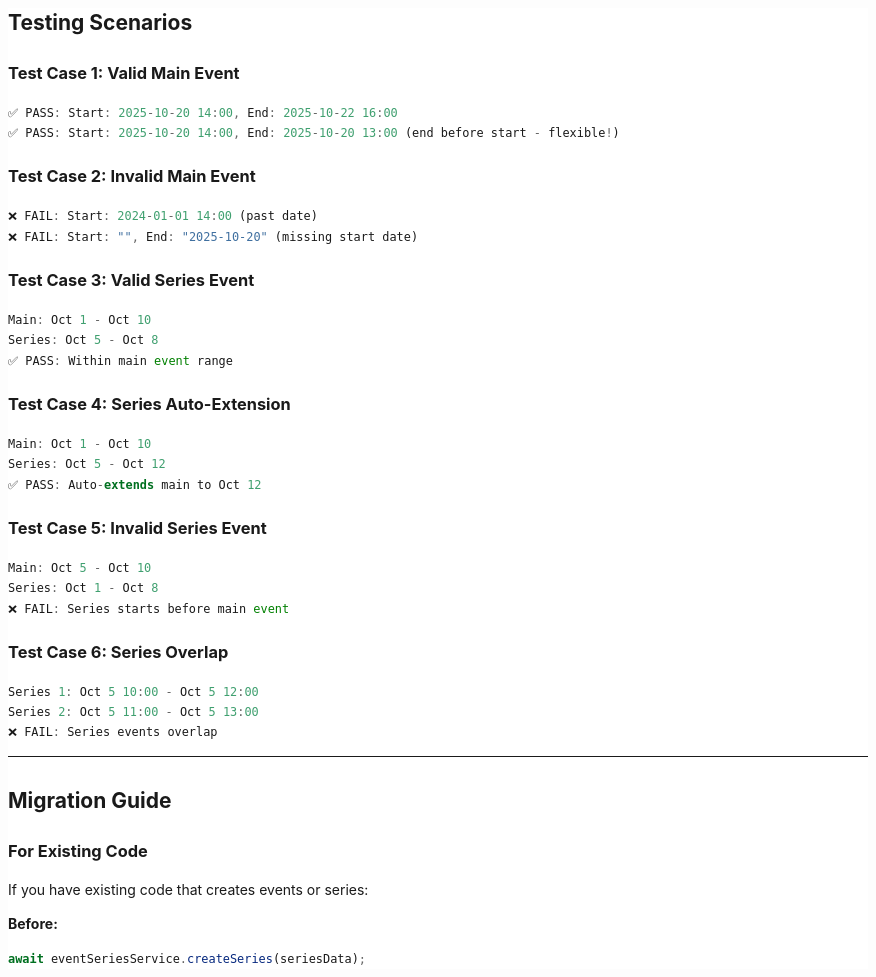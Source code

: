 ## Testing Scenarios

### Test Case 1: Valid Main Event
```typescript
✅ PASS: Start: 2025-10-20 14:00, End: 2025-10-22 16:00
✅ PASS: Start: 2025-10-20 14:00, End: 2025-10-20 13:00 (end before start - flexible!)
```

### Test Case 2: Invalid Main Event
```typescript
❌ FAIL: Start: 2024-01-01 14:00 (past date)
❌ FAIL: Start: "", End: "2025-10-20" (missing start date)
```

### Test Case 3: Valid Series Event
```typescript
Main: Oct 1 - Oct 10
Series: Oct 5 - Oct 8
✅ PASS: Within main event range
```

### Test Case 4: Series Auto-Extension
```typescript
Main: Oct 1 - Oct 10
Series: Oct 5 - Oct 12
✅ PASS: Auto-extends main to Oct 12
```

### Test Case 5: Invalid Series Event
```typescript
Main: Oct 5 - Oct 10
Series: Oct 1 - Oct 8
❌ FAIL: Series starts before main event
```

### Test Case 6: Series Overlap
```typescript
Series 1: Oct 5 10:00 - Oct 5 12:00
Series 2: Oct 5 11:00 - Oct 5 13:00
❌ FAIL: Series events overlap
```

---

## Migration Guide

### For Existing Code

If you have existing code that creates events or series:

**Before:**
```typescript
await eventSeriesService.createSeries(seriesData);
```
